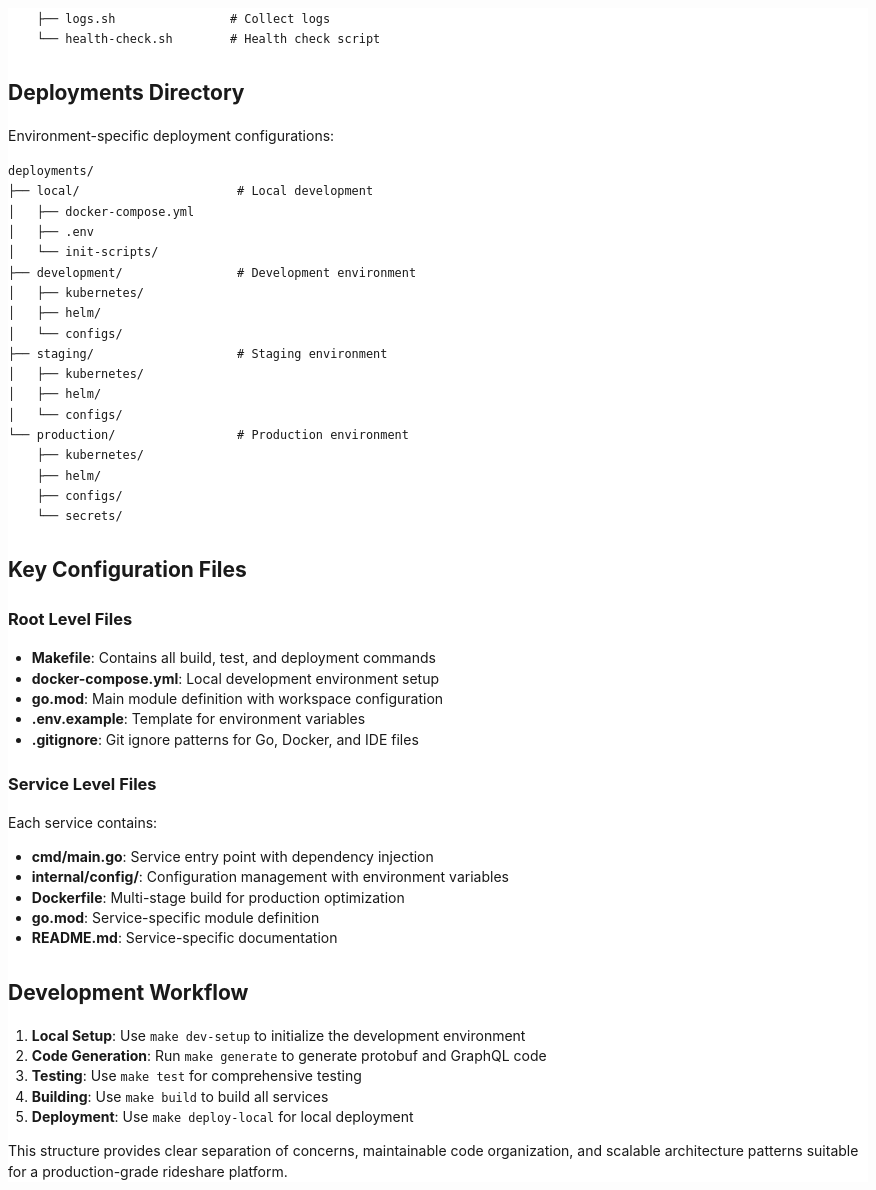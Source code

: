```
    ├── logs.sh                # Collect logs
    └── health-check.sh        # Health check script
```

## Deployments Directory

Environment-specific deployment configurations:

```
deployments/
├── local/                      # Local development
│   ├── docker-compose.yml
│   ├── .env
│   └── init-scripts/
├── development/                # Development environment
│   ├── kubernetes/
│   ├── helm/
│   └── configs/
├── staging/                    # Staging environment
│   ├── kubernetes/
│   ├── helm/
│   └── configs/
└── production/                 # Production environment
    ├── kubernetes/
    ├── helm/
    ├── configs/
    └── secrets/
```

## Key Configuration Files

### Root Level Files

- **Makefile**: Contains all build, test, and deployment commands
- **docker-compose.yml**: Local development environment setup
- **go.mod**: Main module definition with workspace configuration
- **.env.example**: Template for environment variables
- **.gitignore**: Git ignore patterns for Go, Docker, and IDE files

### Service Level Files

Each service contains:
- **cmd/main.go**: Service entry point with dependency injection
- **internal/config/**: Configuration management with environment variables
- **Dockerfile**: Multi-stage build for production optimization
- **go.mod**: Service-specific module definition
- **README.md**: Service-specific documentation

## Development Workflow

1. **Local Setup**: Use `make dev-setup` to initialize the development environment
2. **Code Generation**: Run `make generate` to generate protobuf and GraphQL code
3. **Testing**: Use `make test` for comprehensive testing
4. **Building**: Use `make build` to build all services
5. **Deployment**: Use `make deploy-local` for local deployment

This structure provides clear separation of concerns, maintainable code organization, and scalable architecture patterns suitable for a production-grade rideshare platform.